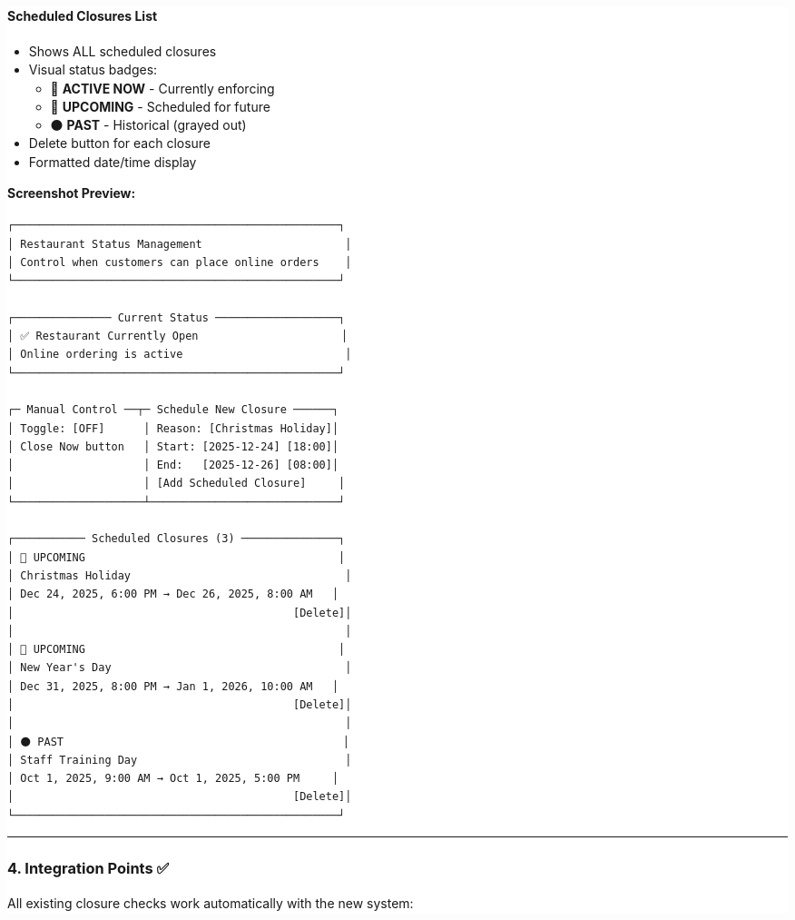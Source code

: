 #### **Scheduled Closures List**
- Shows ALL scheduled closures
- Visual status badges:
  - 🔴 **ACTIVE NOW** - Currently enforcing
  - 🔵 **UPCOMING** - Scheduled for future
  - ⚫ **PAST** - Historical (grayed out)
- Delete button for each closure
- Formatted date/time display

**Screenshot Preview:**
```
┌──────────────────────────────────────────────────┐
│ Restaurant Status Management                      │
│ Control when customers can place online orders    │
└──────────────────────────────────────────────────┘

┌─────────────── Current Status ───────────────────┐
│ ✅ Restaurant Currently Open                      │
│ Online ordering is active                         │
└──────────────────────────────────────────────────┘

┌─ Manual Control ──┬─ Schedule New Closure ──────┐
│ Toggle: [OFF]      │ Reason: [Christmas Holiday]│
│ Close Now button   │ Start: [2025-12-24] [18:00]│
│                    │ End:   [2025-12-26] [08:00]│
│                    │ [Add Scheduled Closure]     │
└────────────────────┴─────────────────────────────┘

┌─────────── Scheduled Closures (3) ───────────────┐
│ 🔵 UPCOMING                                       │
│ Christmas Holiday                                 │
│ Dec 24, 2025, 6:00 PM → Dec 26, 2025, 8:00 AM   │
│                                           [Delete]│
│                                                   │
│ 🔵 UPCOMING                                       │
│ New Year's Day                                    │
│ Dec 31, 2025, 8:00 PM → Jan 1, 2026, 10:00 AM   │
│                                           [Delete]│
│                                                   │
│ ⚫ PAST                                           │
│ Staff Training Day                                │
│ Oct 1, 2025, 9:00 AM → Oct 1, 2025, 5:00 PM     │
│                                           [Delete]│
└──────────────────────────────────────────────────┘
```

---

### **4. Integration Points** ✅

All existing closure checks work automatically with the new system:
